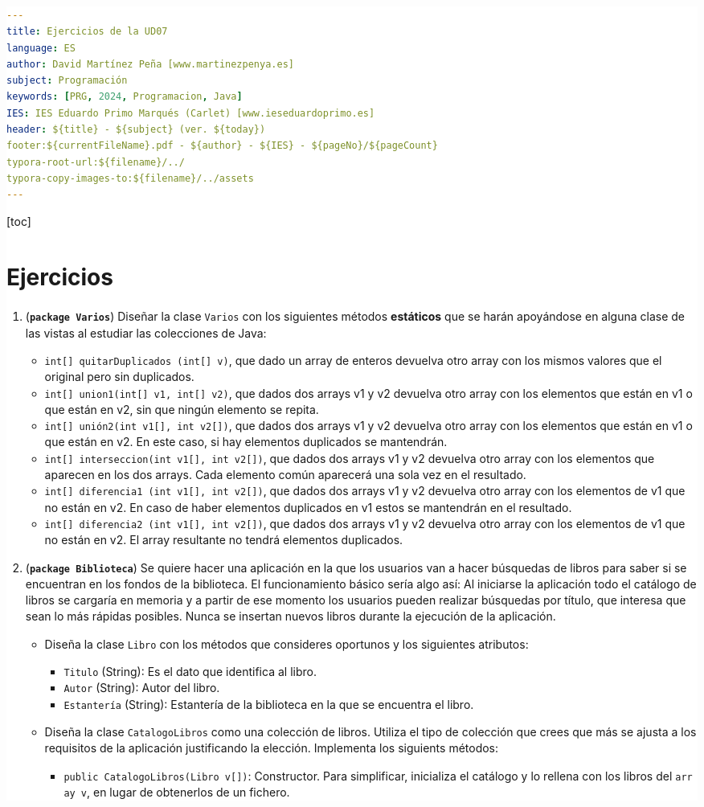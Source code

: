 ```yaml
---
title: Ejercicios de la UD07
language: ES
author: David Martínez Peña [www.martinezpenya.es]
subject: Programación
keywords: [PRG, 2024, Programacion, Java]
IES: IES Eduardo Primo Marqués (Carlet) [www.ieseduardoprimo.es]
header: ${title} - ${subject} (ver. ${today}) 
footer:${currentFileName}.pdf - ${author} - ${IES} - ${pageNo}/${pageCount}
typora-root-url:${filename}/../
typora-copy-images-to:${filename}/../assets
---
```

[toc]
# Ejercicios

1. (**`package Varios`**) Diseñar la clase `Varios` con los siguientes métodos **estáticos** que se harán apoyándose en alguna clase de las vistas al estudiar las colecciones de Java:
   - `int[] quitarDuplicados (int[] v)`, que dado un array de enteros devuelva otro array con los mismos valores que el original pero sin duplicados.
   - `int[] union1(int[] v1, int[] v2)`, que dados dos arrays v1 y v2 devuelva otro array con los elementos que están en v1 o que están en v2, sin que ningún elemento se repita.
   - `int[] unión2(int v1[], int v2[])`, que dados dos arrays v1 y v2 devuelva otro array con los elementos que están en v1 o que están en v2. En este caso, si hay elementos duplicados se mantendrán.
   - `int[] interseccion(int v1[], int v2[])`, que dados dos arrays v1 y v2 devuelva otro array con los elementos que aparecen en los dos arrays. Cada elemento común aparecerá una sola vez en el resultado.
   - `int[] diferencia1 (int v1[], int v2[])`, que dados dos arrays v1 y v2 devuelva otro array con los elementos de v1 que no están en v2. En caso de haber elementos duplicados en v1 estos se mantendrán en el resultado.
   - `int[] diferencia2 (int v1[], int v2[])`, que dados dos arrays v1 y v2 devuelva otro array con los elementos de v1 que no están en v2. El array resultante no tendrá elementos duplicados.

2. (**`package Biblioteca`**) Se quiere hacer una aplicación en la que los usuarios van a hacer búsquedas de libros para saber si se  encuentran en los fondos de la biblioteca. El funcionamiento básico sería algo así: Al iniciarse la aplicación todo el catálogo de libros se cargaría en memoria y a partir de ese momento los usuarios pueden realizar búsquedas por título, que interesa que sean lo más rápidas posibles. Nunca se insertan nuevos libros durante la ejecución de la aplicación.

   - Diseña la clase `Libro` con los métodos que consideres oportunos y los siguientes atributos:

     - `Titulo` (String): Es el dato que identifica al libro.
     - `Autor` (String): Autor del libro.
     - `Estantería` (String): Estantería de la biblioteca en la que se encuentra el libro.

   - Diseña la clase `CatalogoLibros` como una colección de libros. Utiliza el tipo de colección que crees que más se ajusta a los requisitos de la aplicación justificando la elección. Implementa los siguients métodos:

     - `public CatalogoLibros(Libro v[])`: Constructor. Para simplificar, inicializa el catálogo y lo rellena con los libros del `array v`, en lugar de obtenerlos de un fichero.
